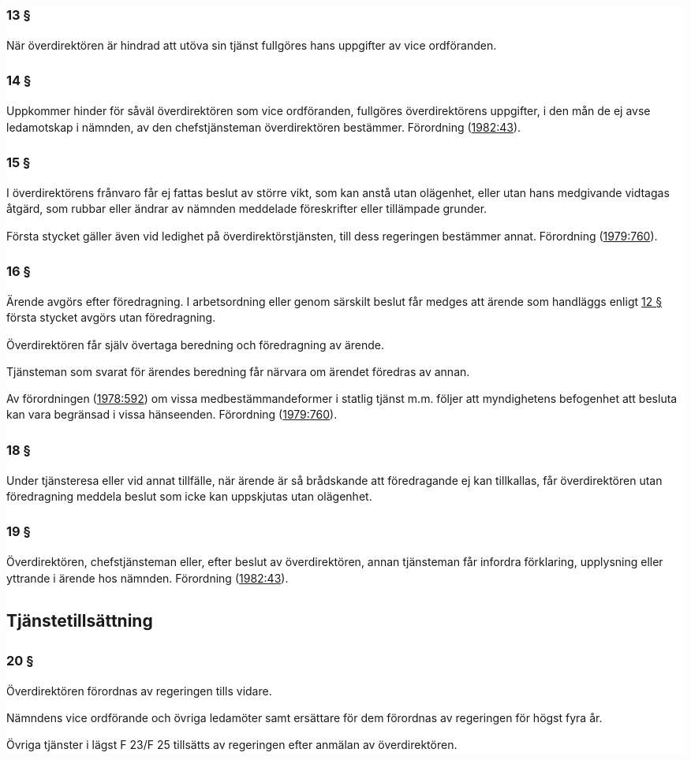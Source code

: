 ### 13 §

När överdirektören är hindrad att utöva sin tjänst fullgöres hans uppgifter av vice ordföranden.

### 14 §

Uppkommer hinder för såväl överdirektören som vice ordföranden, fullgöres överdirektörens uppgifter, i den mån de ej avse ledamotskap i nämnden, av den chefstjänsteman överdirektören bestämmer. Förordning ([1982:43](https://selex.se/eli/sfs/1982/43)).

### 15 §

I överdirektörens frånvaro får ej fattas beslut av större vikt, som kan anstå utan olägenhet, eller utan hans medgivande vidtagas åtgärd, som rubbar eller ändrar av nämnden meddelade föreskrifter eller tillämpade grunder.

Första stycket gäller även vid ledighet på överdirektörstjänsten, till dess regeringen bestämmer annat. Förordning ([1979:760](https://selex.se/eli/sfs/1979/760)).

### 16 §

Ärende avgörs efter föredragning. I arbetsordning eller genom särskilt beslut får medges att ärende som handläggs enligt [12 §](#12) första stycket avgörs utan föredragning.

Överdirektören får själv övertaga beredning och föredragning av ärende.

Tjänsteman som svarat för ärendes beredning får närvara om ärendet föredras av annan.

Av förordningen ([1978:592](https://selex.se/eli/sfs/1978/592)) om vissa medbestämmandeformer i statlig tjänst m.m. följer att myndighetens befogenhet att besluta kan vara begränsad i vissa hänseenden. Förordning ([1979:760](https://selex.se/eli/sfs/1979/760)).

### 18 §

Under tjänsteresa eller vid annat tillfälle, när ärende är så brådskande att föredragande ej kan tillkallas, får överdirektören utan föredragning meddela beslut som icke kan uppskjutas utan olägenhet.

### 19 §

Överdirektören, chefstjänsteman eller, efter beslut av överdirektören, annan tjänsteman får infordra förklaring, upplysning eller yttrande i ärende hos nämnden. Förordning ([1982:43](https://selex.se/eli/sfs/1982/43)).

## Tjänstetillsättning

### 20 §

Överdirektören förordnas av regeringen tills vidare.

Nämndens vice ordförande och övriga ledamöter samt ersättare för dem förordnas av regeringen för högst fyra år.

Övriga tjänster i lägst F 23/F 25 tillsätts av regeringen efter anmälan av överdirektören.
